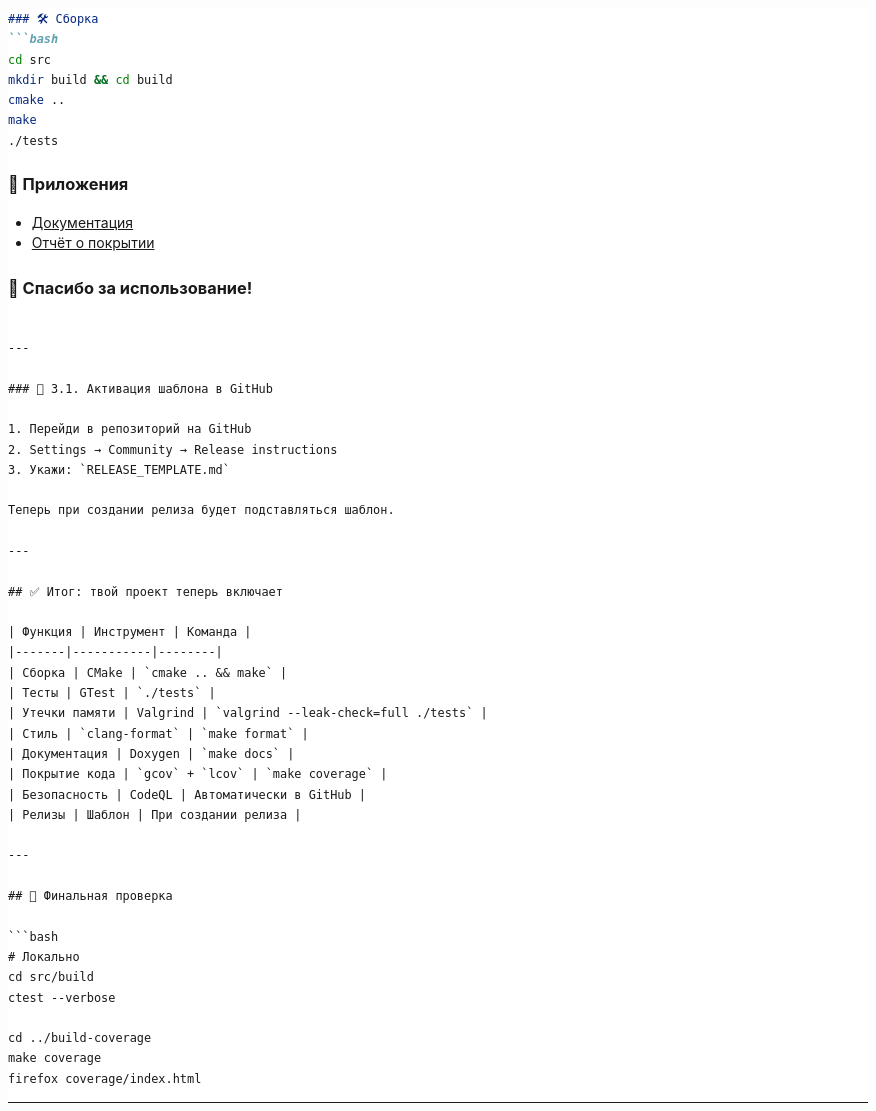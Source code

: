 ```markdown
### 🛠️ Сборка
```bash
cd src
mkdir build && cd build
cmake ..
make
./tests
```

### 📎 Приложения
- [Документация](docs/html/index.html)
- [Отчёт о покрытии](coverage/index.html)

### 🚀 Спасибо за использование!
```

---

### 🔧 3.1. Активация шаблона в GitHub

1. Перейди в репозиторий на GitHub
2. Settings → Community → Release instructions
3. Укажи: `RELEASE_TEMPLATE.md`

Теперь при создании релиза будет подставляться шаблон.

---

## ✅ Итог: твой проект теперь включает

| Функция | Инструмент | Команда |
|-------|-----------|--------|
| Сборка | CMake | `cmake .. && make` |
| Тесты | GTest | `./tests` |
| Утечки памяти | Valgrind | `valgrind --leak-check=full ./tests` |
| Стиль | `clang-format` | `make format` |
| Документация | Doxygen | `make docs` |
| Покрытие кода | `gcov` + `lcov` | `make coverage` |
| Безопасность | CodeQL | Автоматически в GitHub |
| Релизы | Шаблон | При создании релиза |

---

## 🎉 Финальная проверка

```bash
# Локально
cd src/build
ctest --verbose

cd ../build-coverage
make coverage
firefox coverage/index.html
```

---